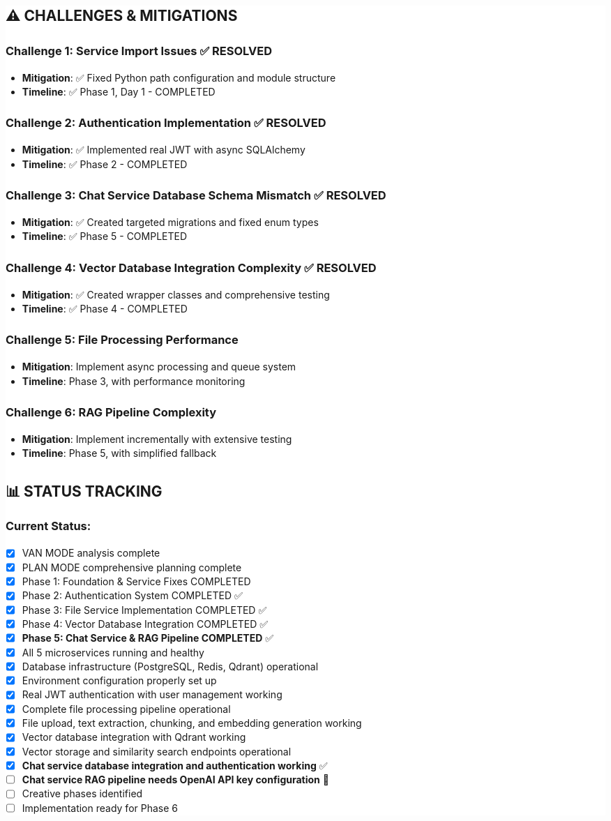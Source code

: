 ## ⚠️ CHALLENGES & MITIGATIONS

### Challenge 1: Service Import Issues ✅ RESOLVED
- **Mitigation**: ✅ Fixed Python path configuration and module structure
- **Timeline**: ✅ Phase 1, Day 1 - COMPLETED

### Challenge 2: Authentication Implementation ✅ RESOLVED
- **Mitigation**: ✅ Implemented real JWT with async SQLAlchemy
- **Timeline**: ✅ Phase 2 - COMPLETED

### Challenge 3: Chat Service Database Schema Mismatch ✅ RESOLVED
- **Mitigation**: ✅ Created targeted migrations and fixed enum types
- **Timeline**: ✅ Phase 5 - COMPLETED

### Challenge 4: Vector Database Integration Complexity ✅ RESOLVED
- **Mitigation**: ✅ Created wrapper classes and comprehensive testing
- **Timeline**: ✅ Phase 4 - COMPLETED

### Challenge 5: File Processing Performance
- **Mitigation**: Implement async processing and queue system
- **Timeline**: Phase 3, with performance monitoring

### Challenge 6: RAG Pipeline Complexity
- **Mitigation**: Implement incrementally with extensive testing
- **Timeline**: Phase 5, with simplified fallback

## 📊 STATUS TRACKING

### Current Status:
- [x] VAN MODE analysis complete
- [x] PLAN MODE comprehensive planning complete
- [x] Phase 1: Foundation & Service Fixes COMPLETED
- [x] Phase 2: Authentication System COMPLETED ✅
- [x] Phase 3: File Service Implementation COMPLETED ✅
- [x] Phase 4: Vector Database Integration COMPLETED ✅
- [x] **Phase 5: Chat Service & RAG Pipeline COMPLETED** ✅
- [x] All 5 microservices running and healthy
- [x] Database infrastructure (PostgreSQL, Redis, Qdrant) operational
- [x] Environment configuration properly set up
- [x] Real JWT authentication with user management working
- [x] Complete file processing pipeline operational
- [x] File upload, text extraction, chunking, and embedding generation working
- [x] Vector database integration with Qdrant working
- [x] Vector storage and similarity search endpoints operational
- [x] **Chat service database integration and authentication working** ✅
- [ ] **Chat service RAG pipeline needs OpenAI API key configuration** 🔧
- [ ] Creative phases identified
- [ ] Implementation ready for Phase 6
